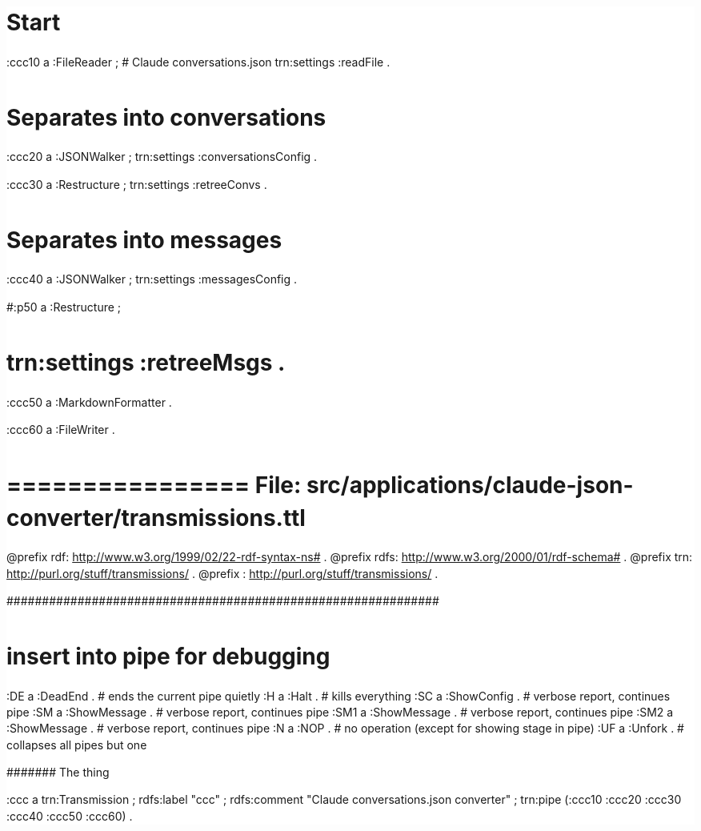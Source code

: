 # Start

:ccc10 a :FileReader ; # Claude conversations.json
       trn:settings :readFile .

# Separates into conversations
:ccc20 a :JSONWalker ;
     trn:settings :conversationsConfig .


:ccc30 a :Restructure ;
     trn:settings :retreeConvs .

# Separates into messages
:ccc40 a :JSONWalker ;
     trn:settings :messagesConfig .

#:p50 a :Restructure ;
 #    trn:settings :retreeMsgs .

:ccc50 a :MarkdownFormatter .

:ccc60 a :FileWriter .

================
File: src/applications/claude-json-converter/transmissions.ttl
================
@prefix rdf: <http://www.w3.org/1999/02/22-rdf-syntax-ns#> .
@prefix rdfs: <http://www.w3.org/2000/01/rdf-schema#> .
@prefix trn: <http://purl.org/stuff/transmissions/> .
@prefix : <http://purl.org/stuff/transmissions/> .

#############################################################
# insert into pipe for debugging
:DE a :DeadEnd . # ends the current pipe quietly
:H  a :Halt . # kills everything
:SC a :ShowConfig . # verbose report, continues pipe
:SM a :ShowMessage . # verbose report, continues pipe
:SM1 a :ShowMessage . # verbose report, continues pipe
:SM2 a :ShowMessage . # verbose report, continues pipe
:N  a :NOP . # no operation (except for showing stage in pipe)
:UF a :Unfork . # collapses all pipes but one


####### The thing

:ccc a trn:Transmission ;
     rdfs:label "ccc" ;
     rdfs:comment "Claude conversations.json converter" ;
     trn:pipe (:ccc10 :ccc20 :ccc30 :ccc40 :ccc50 :ccc60) .
